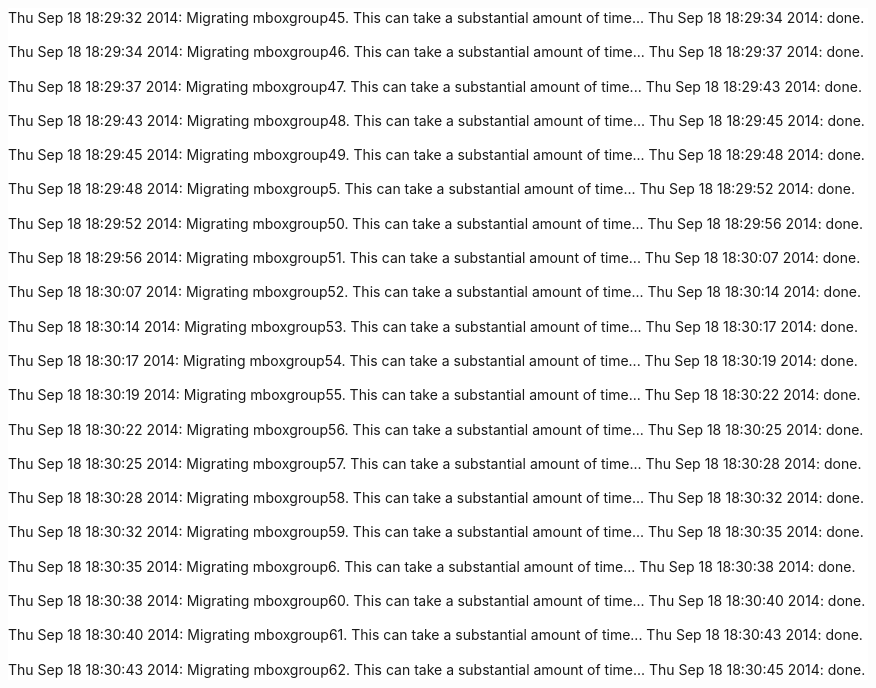 Thu Sep 18 18:29:32 2014: Migrating mboxgroup45.  This can take a substantial amount of time...
Thu Sep 18 18:29:34 2014: done.

Thu Sep 18 18:29:34 2014: Migrating mboxgroup46.  This can take a substantial amount of time...
Thu Sep 18 18:29:37 2014: done.

Thu Sep 18 18:29:37 2014: Migrating mboxgroup47.  This can take a substantial amount of time...
Thu Sep 18 18:29:43 2014: done.

Thu Sep 18 18:29:43 2014: Migrating mboxgroup48.  This can take a substantial amount of time...
Thu Sep 18 18:29:45 2014: done.

Thu Sep 18 18:29:45 2014: Migrating mboxgroup49.  This can take a substantial amount of time...
Thu Sep 18 18:29:48 2014: done.

Thu Sep 18 18:29:48 2014: Migrating mboxgroup5.  This can take a substantial amount of time...
Thu Sep 18 18:29:52 2014: done.

Thu Sep 18 18:29:52 2014: Migrating mboxgroup50.  This can take a substantial amount of time...
Thu Sep 18 18:29:56 2014: done.

Thu Sep 18 18:29:56 2014: Migrating mboxgroup51.  This can take a substantial amount of time...
Thu Sep 18 18:30:07 2014: done.

Thu Sep 18 18:30:07 2014: Migrating mboxgroup52.  This can take a substantial amount of time...
Thu Sep 18 18:30:14 2014: done.

Thu Sep 18 18:30:14 2014: Migrating mboxgroup53.  This can take a substantial amount of time...
Thu Sep 18 18:30:17 2014: done.

Thu Sep 18 18:30:17 2014: Migrating mboxgroup54.  This can take a substantial amount of time...
Thu Sep 18 18:30:19 2014: done.

Thu Sep 18 18:30:19 2014: Migrating mboxgroup55.  This can take a substantial amount of time...
Thu Sep 18 18:30:22 2014: done.

Thu Sep 18 18:30:22 2014: Migrating mboxgroup56.  This can take a substantial amount of time...
Thu Sep 18 18:30:25 2014: done.

Thu Sep 18 18:30:25 2014: Migrating mboxgroup57.  This can take a substantial amount of time...
Thu Sep 18 18:30:28 2014: done.

Thu Sep 18 18:30:28 2014: Migrating mboxgroup58.  This can take a substantial amount of time...
Thu Sep 18 18:30:32 2014: done.

Thu Sep 18 18:30:32 2014: Migrating mboxgroup59.  This can take a substantial amount of time...
Thu Sep 18 18:30:35 2014: done.

Thu Sep 18 18:30:35 2014: Migrating mboxgroup6.  This can take a substantial amount of time...
Thu Sep 18 18:30:38 2014: done.

Thu Sep 18 18:30:38 2014: Migrating mboxgroup60.  This can take a substantial amount of time...
Thu Sep 18 18:30:40 2014: done.

Thu Sep 18 18:30:40 2014: Migrating mboxgroup61.  This can take a substantial amount of time...
Thu Sep 18 18:30:43 2014: done.

Thu Sep 18 18:30:43 2014: Migrating mboxgroup62.  This can take a substantial amount of time...
Thu Sep 18 18:30:45 2014: done.
